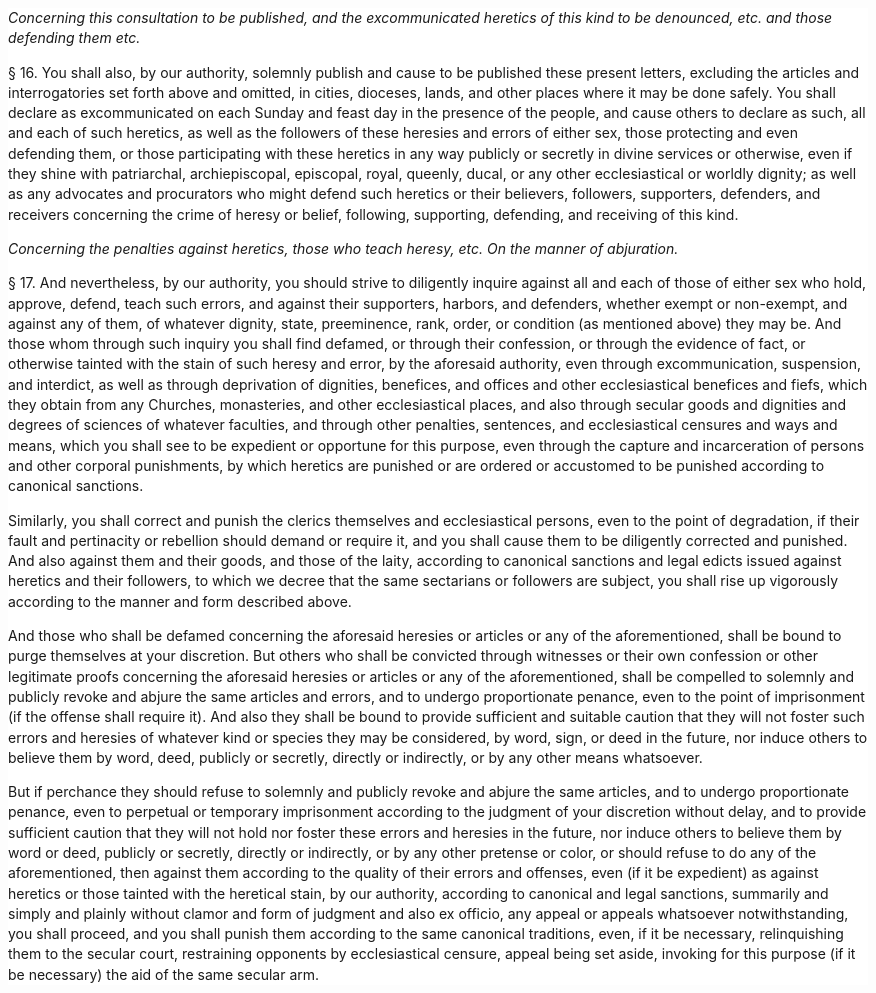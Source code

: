 *Concerning this consultation to be published, and the excommunicated heretics of this kind to be denounced, etc. and those defending them etc.*

§ 16. You shall also, by our authority, solemnly publish and cause to be published these present letters, excluding the articles and interrogatories set forth above and omitted, in cities, dioceses, lands, and other places where it may be done safely. You shall declare as excommunicated on each Sunday and feast day in the presence of the people, and cause others to declare as such, all and each of such heretics, as well as the followers of these heresies and errors of either sex, those protecting and even defending them, or those participating with these heretics in any way publicly or secretly in divine services or otherwise, even if they shine with patriarchal, archiepiscopal, episcopal, royal, queenly, ducal, or any other ecclesiastical or worldly dignity; as well as any advocates and procurators who might defend such heretics or their believers, followers, supporters, defenders, and receivers concerning the crime of heresy or belief, following, supporting, defending, and receiving of this kind.

*Concerning the penalties against heretics, those who teach heresy, etc.*
*On the manner of abjuration.*

§ 17. And nevertheless, by our authority, you should strive to diligently inquire against all and each of those of either sex who hold, approve, defend, teach such errors, and against their supporters, harbors, and defenders, whether exempt or non-exempt, and against any of them, of whatever dignity, state, preeminence, rank, order, or condition (as mentioned above) they may be. And those whom through such inquiry you shall find defamed, or through their confession, or through the evidence of fact, or otherwise tainted with the stain of such heresy and error, by the aforesaid authority, even through excommunication, suspension, and interdict, as well as through deprivation of dignities, benefices, and offices and other ecclesiastical benefices and fiefs, which they obtain from any Churches, monasteries, and other ecclesiastical places, and also through secular goods and dignities and degrees of sciences of whatever faculties, and through other penalties, sentences, and ecclesiastical censures and ways and means, which you shall see to be expedient or opportune for this purpose, even through the capture and incarceration of persons and other corporal punishments, by which heretics are punished or are ordered or accustomed to be punished according to canonical sanctions.

Similarly, you shall correct and punish the clerics themselves and ecclesiastical persons, even to the point of degradation, if their fault and pertinacity or rebellion should demand or require it, and you shall cause them to be diligently corrected and punished. And also against them and their goods, and those of the laity, according to canonical sanctions and legal edicts issued against heretics and their followers, to which we decree that the same sectarians or followers are subject, you shall rise up vigorously according to the manner and form described above.

And those who shall be defamed concerning the aforesaid heresies or articles or any of the aforementioned, shall be bound to purge themselves at your discretion. But others who shall be convicted through witnesses or their own confession or other legitimate proofs concerning the aforesaid heresies or articles or any of the aforementioned, shall be compelled to solemnly and publicly revoke and abjure the same articles and errors, and to undergo proportionate penance, even to the point of imprisonment (if the offense shall require it). And also they shall be bound to provide sufficient and suitable caution that they will not foster such errors and heresies of whatever kind or species they may be considered, by word, sign, or deed in the future, nor induce others to believe them by word, deed, publicly or secretly, directly or indirectly, or by any other means whatsoever.

But if perchance they should refuse to solemnly and publicly revoke and abjure the same articles, and to undergo proportionate penance, even to perpetual or temporary imprisonment according to the judgment of your discretion without delay, and to provide sufficient caution that they will not hold nor foster these errors and heresies in the future, nor induce others to believe them by word or deed, publicly or secretly, directly or indirectly, or by any other pretense or color, or should refuse to do any of the aforementioned, then against them according to the quality of their errors and offenses, even (if it be expedient) as against heretics or those tainted with the heretical stain, by our authority, according to canonical and legal sanctions, summarily and simply and plainly without clamor and form of judgment and also ex officio, any appeal or appeals whatsoever notwithstanding, you shall proceed, and you shall punish them according to the same canonical traditions, even, if it be necessary, relinquishing them to the secular court, restraining opponents by ecclesiastical censure, appeal being set aside, invoking for this purpose (if it be necessary) the aid of the same secular arm.
